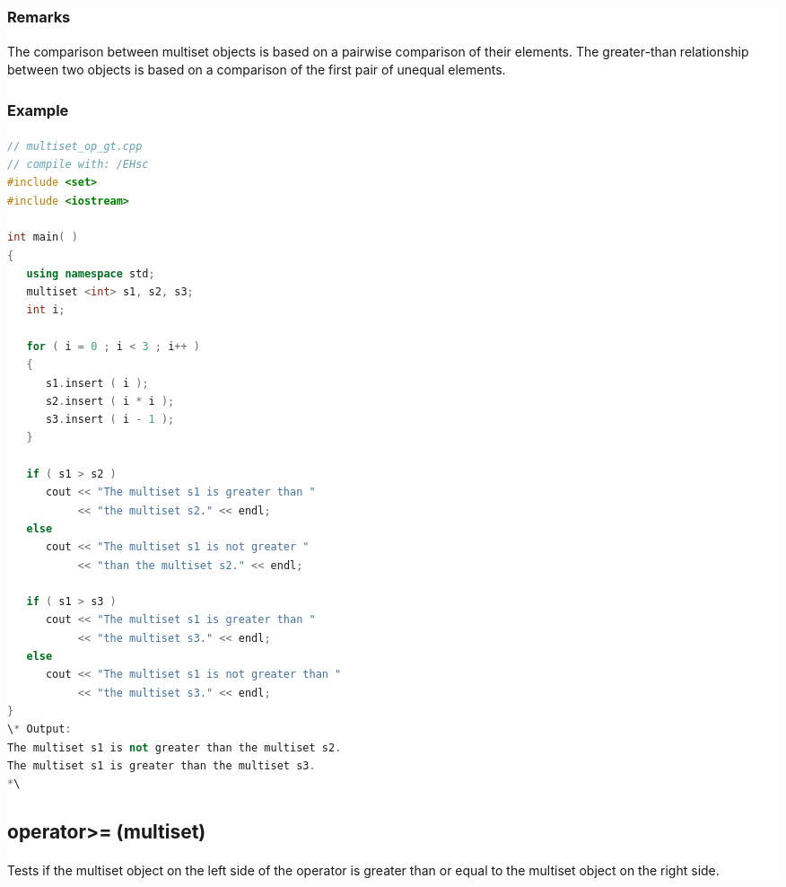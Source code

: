 ### <a name="remarks"></a>Remarks  
 The comparison between multiset objects is based on a pairwise comparison of their elements. The greater-than relationship between two objects is based on a comparison of the first pair of unequal elements.  
  
### <a name="example"></a>Example  
  
```cpp  
// multiset_op_gt.cpp  
// compile with: /EHsc  
#include <set>  
#include <iostream>  
  
int main( )  
{  
   using namespace std;  
   multiset <int> s1, s2, s3;  
   int i;  
  
   for ( i = 0 ; i < 3 ; i++ )  
   {  
      s1.insert ( i );  
      s2.insert ( i * i );  
      s3.insert ( i - 1 );  
   }  
  
   if ( s1 > s2 )  
      cout << "The multiset s1 is greater than "  
           << "the multiset s2." << endl;  
   else  
      cout << "The multiset s1 is not greater "  
           << "than the multiset s2." << endl;  
  
   if ( s1 > s3 )  
      cout << "The multiset s1 is greater than "  
           << "the multiset s3." << endl;  
   else  
      cout << "The multiset s1 is not greater than "  
           << "the multiset s3." << endl;  
}  
\* Output:   
The multiset s1 is not greater than the multiset s2.  
The multiset s1 is greater than the multiset s3.  
*\  
```  
  
##  <a name="op_gt_eq_multiset"></a>  operator&gt;= (multiset)  
 Tests if the multiset object on the left side of the operator is greater than or equal to the multiset object on the right side.  
  